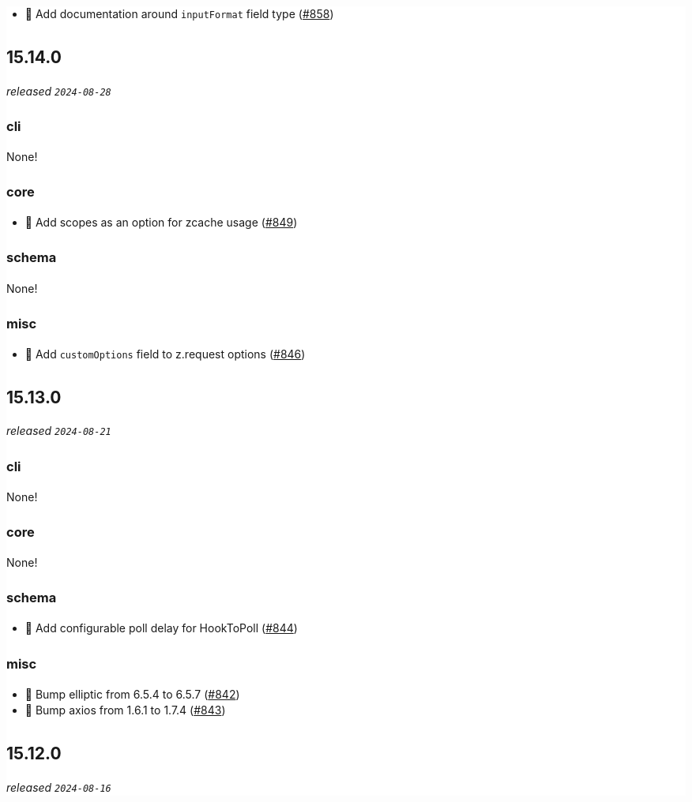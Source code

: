 - :scroll: Add documentation around `inputFormat` field type ([#858](https://github.com/zapier/zapier-platform/pull/858))

## 15.14.0

_released `2024-08-28`_

### cli

None!

### core

- :nail_care: Add scopes as an option for zcache usage ([#849](https://github.com/zapier/zapier-platform/pull/849))

### schema

None!

### misc

- :hammer: Add `customOptions` field to z.request options ([#846](https://github.com/zapier/zapier-platform/pull/846))

## 15.13.0

_released `2024-08-21`_

### cli

None!

### core

None!

### schema

- :nail_care: Add configurable poll delay for HookToPoll ([#844](https://github.com/zapier/zapier-platform/pull/844))

### misc

- :hammer: Bump elliptic from 6.5.4 to 6.5.7 ([#842](https://github.com/zapier/zapier-platform/pull/842))
- :hammer: Bump axios from 1.6.1 to 1.7.4 ([#843](https://github.com/zapier/zapier-platform/pull/843))

## 15.12.0

_released `2024-08-16`_
